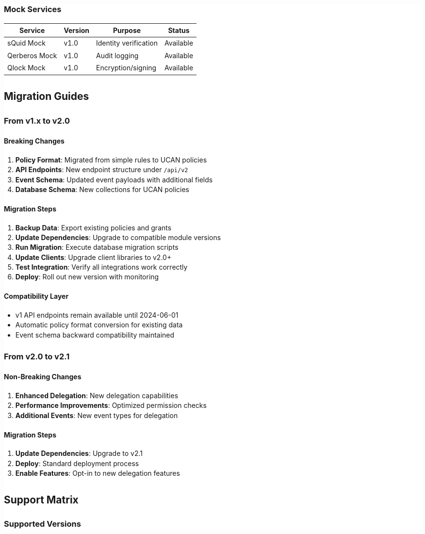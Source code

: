 ### Mock Services

| Service | Version | Purpose | Status |
|---------|---------|---------|--------|
| sQuid Mock | v1.0 | Identity verification | Available |
| Qerberos Mock | v1.0 | Audit logging | Available |
| Qlock Mock | v1.0 | Encryption/signing | Available |

## Migration Guides

### From v1.x to v2.0

#### Breaking Changes
1. **Policy Format**: Migrated from simple rules to UCAN policies
2. **API Endpoints**: New endpoint structure under `/api/v2`
3. **Event Schema**: Updated event payloads with additional fields
4. **Database Schema**: New collections for UCAN policies

#### Migration Steps
1. **Backup Data**: Export existing policies and grants
2. **Update Dependencies**: Upgrade to compatible module versions
3. **Run Migration**: Execute database migration scripts
4. **Update Clients**: Upgrade client libraries to v2.0+
5. **Test Integration**: Verify all integrations work correctly
6. **Deploy**: Roll out new version with monitoring

#### Compatibility Layer
- v1 API endpoints remain available until 2024-06-01
- Automatic policy format conversion for existing data
- Event schema backward compatibility maintained

### From v2.0 to v2.1

#### Non-Breaking Changes
1. **Enhanced Delegation**: New delegation capabilities
2. **Performance Improvements**: Optimized permission checks
3. **Additional Events**: New event types for delegation

#### Migration Steps
1. **Update Dependencies**: Upgrade to v2.1
2. **Deploy**: Standard deployment process
3. **Enable Features**: Opt-in to new delegation features

## Support Matrix

### Supported Versions
